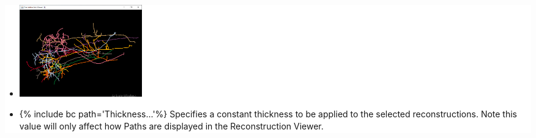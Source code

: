 -   <img src="/media/plugins/snt/reconstruction-viewer-color-mapping-unique.png" title="fig:Unique Color Coding" width="200" alt="Unique Color Coding" />

</div>

-   {% include bc path='Thickness...'%} Specifies a constant thickness to be applied to the selected reconstructions. Note this value will only affect how Paths are displayed in the Reconstruction Viewer.

<div align="left">
